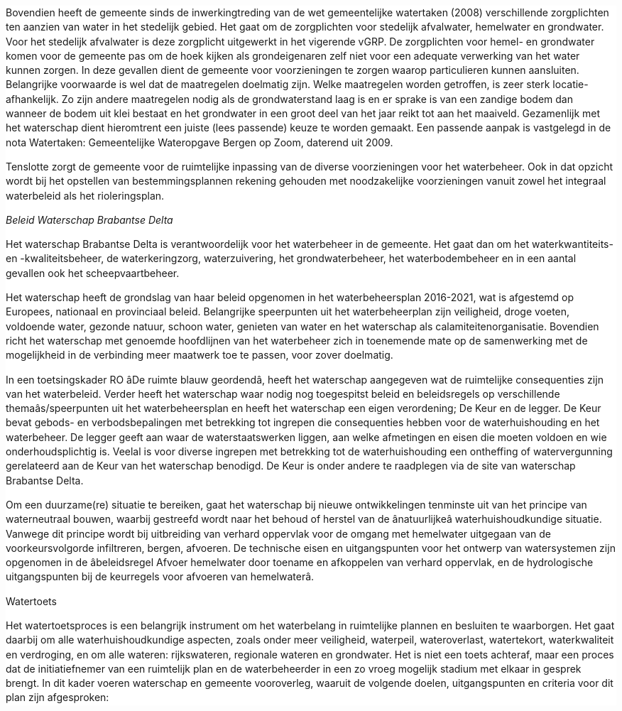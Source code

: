 Bovendien heeft de gemeente sinds de inwerkingtreding van de wet gemeentelijke watertaken (2008\) verschillende zorgplichten ten aanzien van water in het stedelijk gebied. Het gaat om de zorgplichten voor stedelijk afvalwater, hemelwater en grondwater. Voor het stedelijk afvalwater is deze zorgplicht uitgewerkt in het vigerende vGRP. De zorgplichten voor hemel\- en grondwater komen voor de gemeente pas om de hoek kijken als grondeigenaren zelf niet voor een adequate verwerking van het water kunnen zorgen. In deze gevallen dient de gemeente voor voorzieningen te zorgen waarop particulieren kunnen aansluiten. Belangrijke voorwaarde is wel dat de maatregelen doelmatig zijn. Welke maatregelen worden getroffen, is zeer sterk locatie\-afhankelijk. Zo zijn andere maatregelen nodig als de grondwaterstand laag is en er sprake is van een zandige bodem dan wanneer de bodem uit klei bestaat en het grondwater in een groot deel van het jaar reikt tot aan het maaiveld. Gezamenlijk met het waterschap dient hieromtrent een juiste (lees passende) keuze te worden gemaakt. Een passende aanpak is vastgelegd in de nota Watertaken: Gemeentelijke Wateropgave Bergen op Zoom, daterend uit 2009\.

Tenslotte zorgt de gemeente voor de ruimtelijke inpassing van de diverse voorzieningen voor het waterbeheer. Ook in dat opzicht wordt bij het opstellen van bestemmingsplannen rekening gehouden met noodzakelijke voorzieningen vanuit zowel het integraal waterbeleid als het rioleringsplan.

*Beleid Waterschap Brabantse Delta*

Het waterschap Brabantse Delta is verantwoordelijk voor het waterbeheer in de gemeente. Het gaat dan om het waterkwantiteits\- en \-kwaliteitsbeheer, de waterkeringzorg, waterzuivering, het grondwaterbeheer, het waterbodembeheer en in een aantal gevallen ook het scheepvaartbeheer.

Het waterschap heeft de grondslag van haar beleid opgenomen in het waterbeheersplan 2016\-2021, wat is afgestemd op Europees, nationaal en provinciaal beleid. Belangrijke speerpunten uit het waterbeheerplan zijn veiligheid, droge voeten, voldoende water, gezonde natuur, schoon water, genieten van water en het waterschap als calamiteitenorganisatie. Bovendien richt het waterschap met genoemde hoofdlijnen van het waterbeheer zich in toenemende mate op de samenwerking met de mogelijkheid in de verbinding meer maatwerk toe te passen, voor zover doelmatig.

In een toetsingskader RO âDe ruimte blauw geordendâ, heeft het waterschap aangegeven wat de ruimtelijke consequenties zijn van het waterbeleid. Verder heeft het waterschap waar nodig nog toegespitst beleid en beleidsregels op verschillende themaâs/speerpunten uit het waterbeheersplan en heeft het waterschap een eigen verordening; De Keur en de legger. De Keur bevat gebods\- en verbodsbepalingen met betrekking tot ingrepen die consequenties hebben voor de waterhuishouding en het waterbeheer. De legger geeft aan waar de waterstaatswerken liggen, aan welke afmetingen en eisen die moeten voldoen en wie onderhoudsplichtig is. Veelal is voor diverse ingrepen met betrekking tot de waterhuishouding een ontheffing of watervergunning gerelateerd aan de Keur van het waterschap benodigd. De Keur is onder andere te raadplegen via de site van waterschap Brabantse Delta.

Om een duurzame(re) situatie te bereiken, gaat het waterschap bij nieuwe ontwikkelingen tenminste uit van het principe van waterneutraal bouwen, waarbij gestreefd wordt naar het behoud of herstel van de ânatuurlijkeâ waterhuishoudkundige situatie. Vanwege dit principe wordt bij uitbreiding van verhard oppervlak voor de omgang met hemelwater uitgegaan van de voorkeursvolgorde infiltreren, bergen, afvoeren. De technische eisen en uitgangspunten voor het ontwerp van watersystemen zijn opgenomen in de âbeleidsregel Afvoer hemelwater door toename en afkoppelen van verhard oppervlak, en de hydrologische uitgangspunten bij de keurregels voor afvoeren van hemelwaterâ.

Watertoets

Het watertoetsproces is een belangrijk instrument om het waterbelang in ruimtelijke plannen en besluiten te waarborgen. Het gaat daarbij om alle waterhuishoudkundige aspecten, zoals onder meer veiligheid, waterpeil, wateroverlast, watertekort, waterkwaliteit en verdroging, en om alle wateren: rijkswateren, regionale wateren en grondwater. Het is niet een toets achteraf, maar een proces dat de initiatiefnemer van een ruimtelijk plan en de waterbeheerder in een zo vroeg mogelijk stadium met elkaar in gesprek brengt. In dit kader voeren waterschap en gemeente vooroverleg, waaruit de volgende doelen, uitgangspunten en criteria voor dit plan zijn afgesproken:
